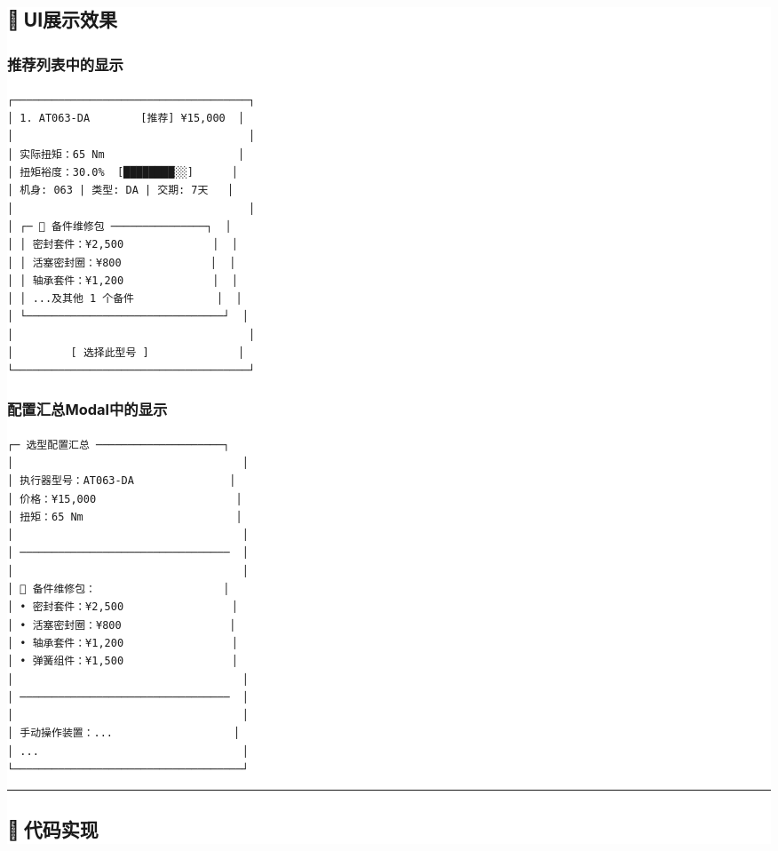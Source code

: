 
## 🎨 UI展示效果

### 推荐列表中的显示

```
┌─────────────────────────────────────┐
│ 1. AT063-DA        [推荐] ¥15,000  │
│                                     │
│ 实际扭矩：65 Nm                     │
│ 扭矩裕度：30.0%  [████████░░]      │
│ 机身: 063 | 类型: DA | 交期: 7天   │
│                                     │
│ ┌─ 💼 备件维修包 ───────────────┐  │
│ │ 密封套件：¥2,500              │  │
│ │ 活塞密封圈：¥800              │  │
│ │ 轴承套件：¥1,200              │  │
│ │ ...及其他 1 个备件             │  │
│ └───────────────────────────────┘  │
│                                     │
│         [ 选择此型号 ]              │
└─────────────────────────────────────┘
```

### 配置汇总Modal中的显示

```
┌─ 选型配置汇总 ────────────────────┐
│                                    │
│ 执行器型号：AT063-DA               │
│ 价格：¥15,000                      │
│ 扭矩：65 Nm                        │
│                                    │
│ ─────────────────────────────────  │
│                                    │
│ 💼 备件维修包：                    │
│ • 密封套件：¥2,500                 │
│ • 活塞密封圈：¥800                 │
│ • 轴承套件：¥1,200                 │
│ • 弹簧组件：¥1,500                 │
│                                    │
│ ─────────────────────────────────  │
│                                    │
│ 手动操作装置：...                   │
│ ...                                │
└────────────────────────────────────┘
```

---

## 📝 代码实现
